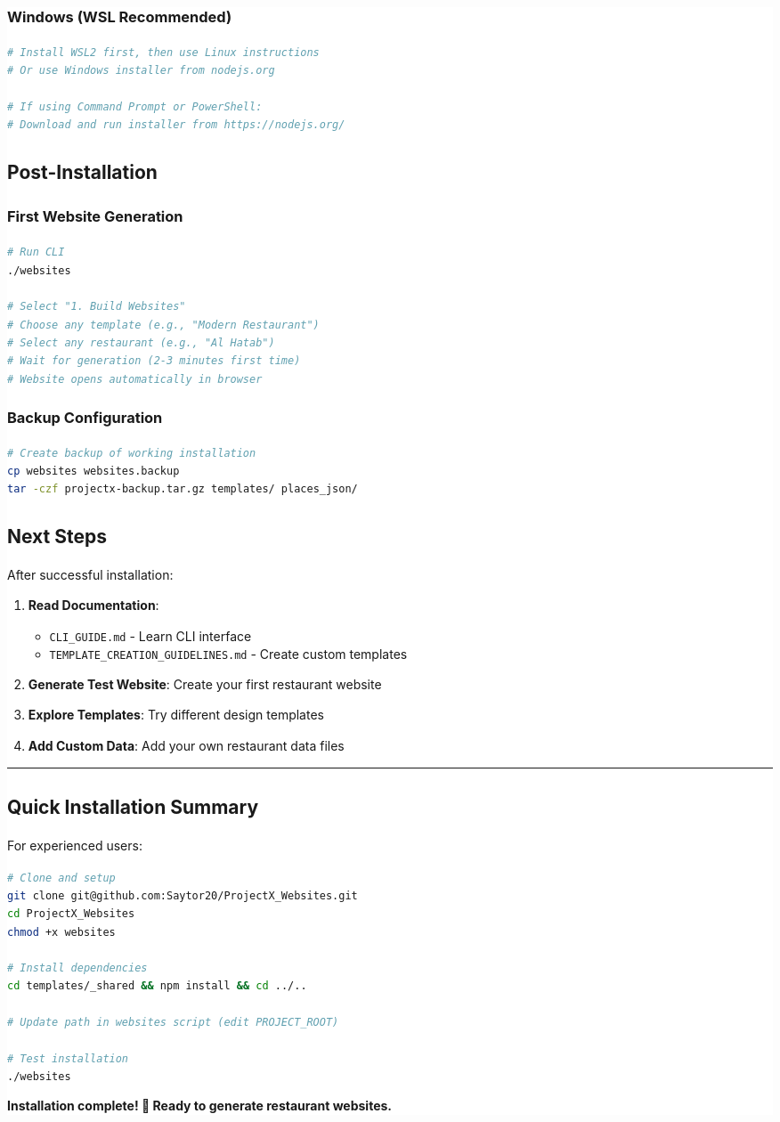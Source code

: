 ### Windows (WSL Recommended)
```bash
# Install WSL2 first, then use Linux instructions
# Or use Windows installer from nodejs.org

# If using Command Prompt or PowerShell:
# Download and run installer from https://nodejs.org/
```

## Post-Installation

### First Website Generation
```bash
# Run CLI
./websites

# Select "1. Build Websites" 
# Choose any template (e.g., "Modern Restaurant")
# Select any restaurant (e.g., "Al Hatab")
# Wait for generation (2-3 minutes first time)
# Website opens automatically in browser
```

### Backup Configuration
```bash
# Create backup of working installation
cp websites websites.backup
tar -czf projectx-backup.tar.gz templates/ places_json/
```

## Next Steps

After successful installation:

1. **Read Documentation**: 
   - `CLI_GUIDE.md` - Learn CLI interface
   - `TEMPLATE_CREATION_GUIDELINES.md` - Create custom templates

2. **Generate Test Website**: Create your first restaurant website

3. **Explore Templates**: Try different design templates

4. **Add Custom Data**: Add your own restaurant data files

---

## Quick Installation Summary

For experienced users:

```bash
# Clone and setup
git clone git@github.com:Saytor20/ProjectX_Websites.git
cd ProjectX_Websites
chmod +x websites

# Install dependencies  
cd templates/_shared && npm install && cd ../..

# Update path in websites script (edit PROJECT_ROOT)

# Test installation
./websites
```

**Installation complete! 🎉 Ready to generate restaurant websites.**